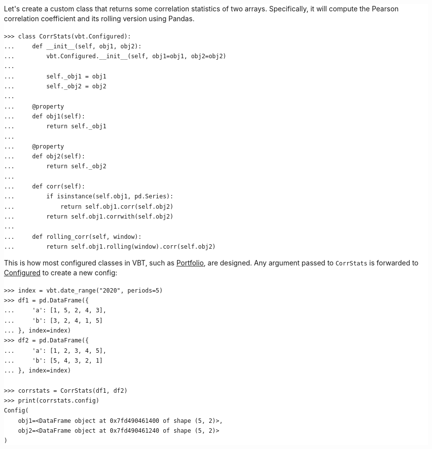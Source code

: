 Let's create a custom class that returns some correlation statistics of two arrays.
Specifically, it will compute the Pearson correlation coefficient and its rolling version using Pandas.

```pycon
>>> class CorrStats(vbt.Configured):
...     def __init__(self, obj1, obj2):
...         vbt.Configured.__init__(self, obj1=obj1, obj2=obj2)
...
...         self._obj1 = obj1
...         self._obj2 = obj2
...
...     @property
...     def obj1(self):
...         return self._obj1
...
...     @property
...     def obj2(self):
...         return self._obj2
...
...     def corr(self):
...         if isinstance(self.obj1, pd.Series):
...             return self.obj1.corr(self.obj2)
...         return self.obj1.corrwith(self.obj2)
...
...     def rolling_corr(self, window):
...         return self.obj1.rolling(window).corr(self.obj2)
```

This is how most configured classes in VBT, such as
[Portfolio](https://vectorbt.pro/pvt_6d1b3986/api/portfolio/base/#vectorbtpro.portfolio.base.Portfolio), are designed.
Any argument passed to `CorrStats` is forwarded to
[Configured](https://vectorbt.pro/pvt_6d1b3986/api/utils/config/#vectorbtpro.utils.config.Configured) to create a new config:

```pycon
>>> index = vbt.date_range("2020", periods=5)
>>> df1 = pd.DataFrame({
...     'a': [1, 5, 2, 4, 3],
...     'b': [3, 2, 4, 1, 5]
... }, index=index)
>>> df2 = pd.DataFrame({
...     'a': [1, 2, 3, 4, 5],
...     'b': [5, 4, 3, 2, 1]
... }, index=index)

>>> corrstats = CorrStats(df1, df2)
>>> print(corrstats.config)
Config(
    obj1=<DataFrame object at 0x7fd490461400 of shape (5, 2)>,
    obj2=<DataFrame object at 0x7fd490461240 of shape (5, 2)>
)
```
